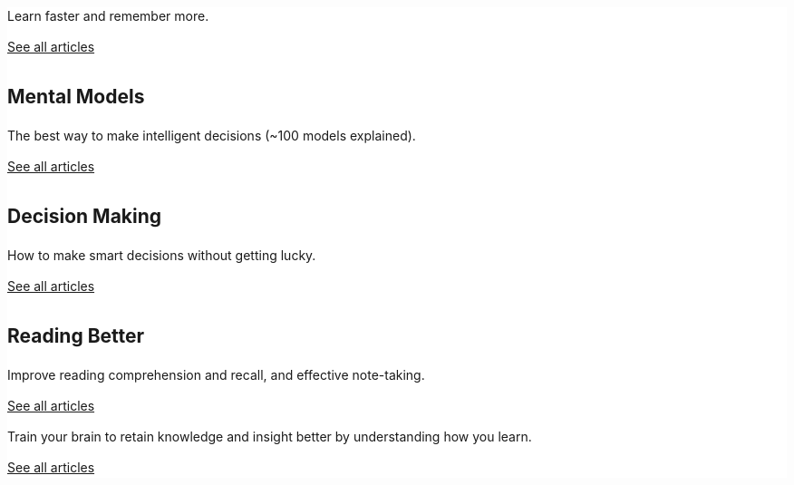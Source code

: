 Learn faster and remember more.

[See all articles](https://fs.blog/learning/)

## Mental Models

The best way to make intelligent decisions (~100 models explained).

[See all articles](https://fs.blog/mental-models/)

## Decision Making

How to make smart decisions without getting lucky.

[See all articles](https://fs.blog/smart-decisions/)

## Reading Better

Improve reading comprehension and recall, and effective note-taking.

[See all articles](https://fs.blog/reading/)

Train your brain to retain knowledge and insight better by understanding how you learn.

[See all articles](https://fs.blog/intellectual-giants/)